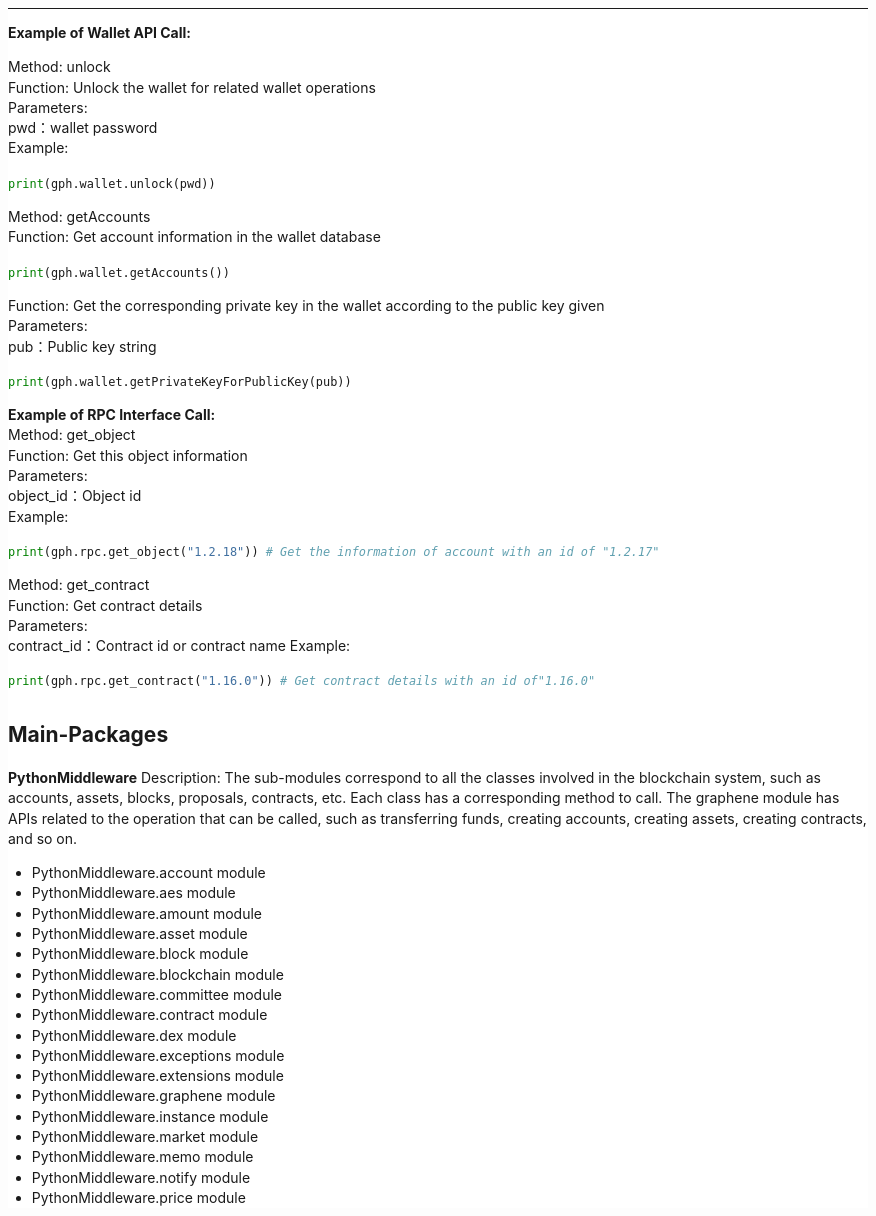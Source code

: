 --------

**Example of Wallet API Call:**  

Method: unlock  
Function: Unlock the wallet for related wallet operations  
Parameters:  
	pwd：wallet password  
Example:    
```python
print(gph.wallet.unlock(pwd))
```
Method: getAccounts  
Function: Get account information in the wallet database  

```python
print(gph.wallet.getAccounts())
```
Function: Get the corresponding private key in the wallet according to the public key given  
Parameters:  
	pub：Public key string  
```python
print(gph.wallet.getPrivateKeyForPublicKey(pub))
```
**Example of RPC Interface Call:**  
Method: get_object   
Function: Get this object information  
Parameters:  
	object_id：Object id  
Example:
```python
print(gph.rpc.get_object("1.2.18")) # Get the information of account with an id of "1.2.17"
```
Method: get_contract    
Function: Get contract details  
Parameters:  
	contract_id：Contract id or contract name
Example:  
```python
print(gph.rpc.get_contract("1.16.0")) # Get contract details with an id of"1.16.0"
```

Main-Packages
-------------
**PythonMiddleware**
Description: The sub-modules correspond to all the classes involved in the blockchain system, such as accounts, assets, blocks, proposals, contracts, etc. Each class has a corresponding method to call. The graphene module has APIs related to the operation that can be called, such as transferring funds, creating accounts, creating assets, creating contracts, and so on.

 - PythonMiddleware.account module 
 - PythonMiddleware.aes module
 - PythonMiddleware.amount module
 - PythonMiddleware.asset module
 - PythonMiddleware.block module
 - PythonMiddleware.blockchain module
 - PythonMiddleware.committee module
 - PythonMiddleware.contract module
 - PythonMiddleware.dex module
 - PythonMiddleware.exceptions module
 - PythonMiddleware.extensions module
 - PythonMiddleware.graphene module
 - PythonMiddleware.instance module
 - PythonMiddleware.market module
 - PythonMiddleware.memo module
 - PythonMiddleware.notify module
 - PythonMiddleware.price module